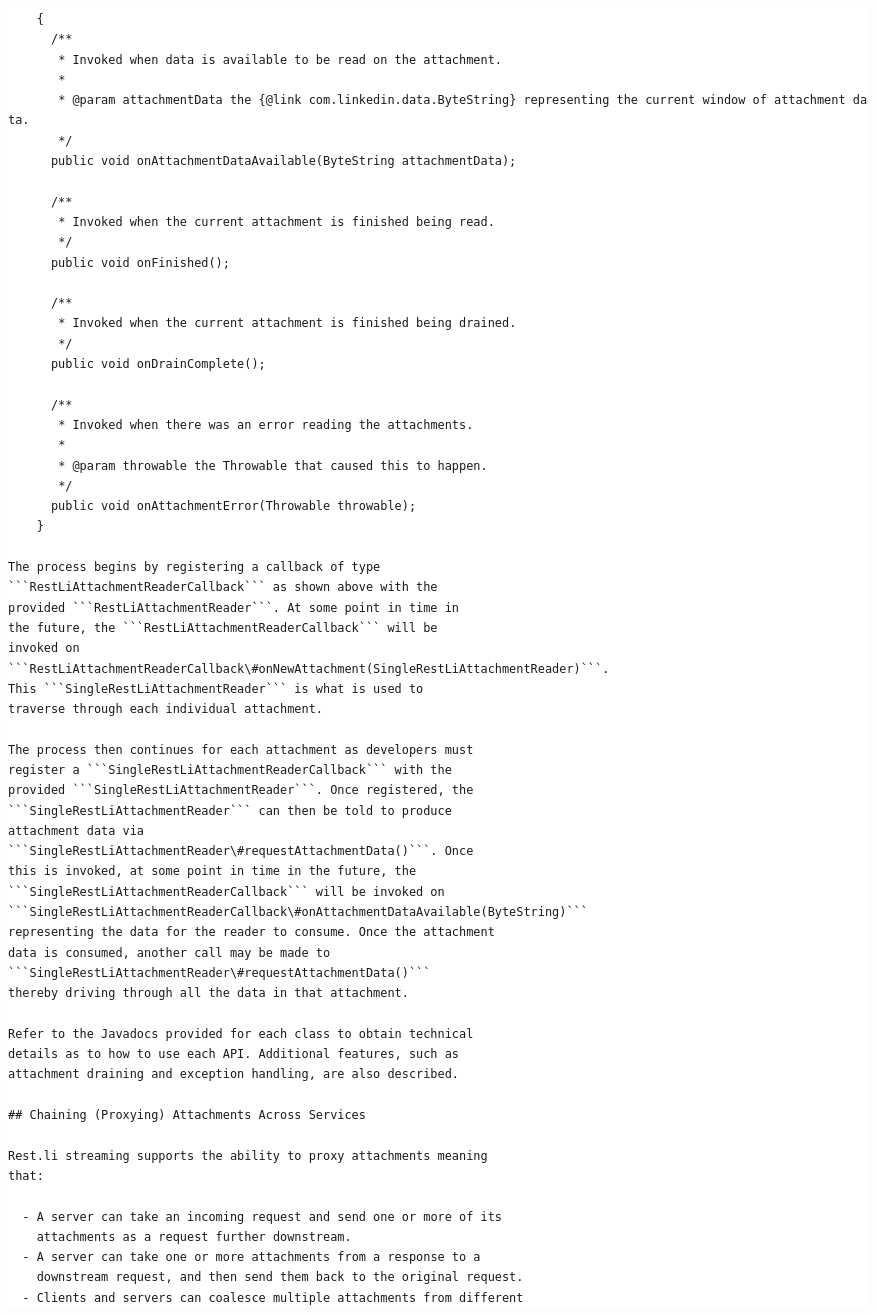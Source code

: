 ```
    {
      /**
       * Invoked when data is available to be read on the attachment.
       *
       * @param attachmentData the {@link com.linkedin.data.ByteString} representing the current window of attachment data.
       */
      public void onAttachmentDataAvailable(ByteString attachmentData);
    
      /**
       * Invoked when the current attachment is finished being read.
       */
      public void onFinished();
    
      /**
       * Invoked when the current attachment is finished being drained.
       */
      public void onDrainComplete();
    
      /**
       * Invoked when there was an error reading the attachments.
       *
       * @param throwable the Throwable that caused this to happen.
       */
      public void onAttachmentError(Throwable throwable);
    }

The process begins by registering a callback of type
```RestLiAttachmentReaderCallback``` as shown above with the
provided ```RestLiAttachmentReader```. At some point in time in
the future, the ```RestLiAttachmentReaderCallback``` will be
invoked on
```RestLiAttachmentReaderCallback\#onNewAttachment(SingleRestLiAttachmentReader)```.
This ```SingleRestLiAttachmentReader``` is what is used to
traverse through each individual attachment.

The process then continues for each attachment as developers must
register a ```SingleRestLiAttachmentReaderCallback``` with the
provided ```SingleRestLiAttachmentReader```. Once registered, the
```SingleRestLiAttachmentReader``` can then be told to produce
attachment data via
```SingleRestLiAttachmentReader\#requestAttachmentData()```. Once
this is invoked, at some point in time in the future, the
```SingleRestLiAttachmentReaderCallback``` will be invoked on
```SingleRestLiAttachmentReaderCallback\#onAttachmentDataAvailable(ByteString)```
representing the data for the reader to consume. Once the attachment
data is consumed, another call may be made to
```SingleRestLiAttachmentReader\#requestAttachmentData()```
thereby driving through all the data in that attachment.

Refer to the Javadocs provided for each class to obtain technical
details as to how to use each API. Additional features, such as
attachment draining and exception handling, are also described.

## Chaining (Proxying) Attachments Across Services

Rest.li streaming supports the ability to proxy attachments meaning
that:

  - A server can take an incoming request and send one or more of its
    attachments as a request further downstream.
  - A server can take one or more attachments from a response to a
    downstream request, and then send them back to the original request.
  - Clients and servers can coalesce multiple attachments from different
```